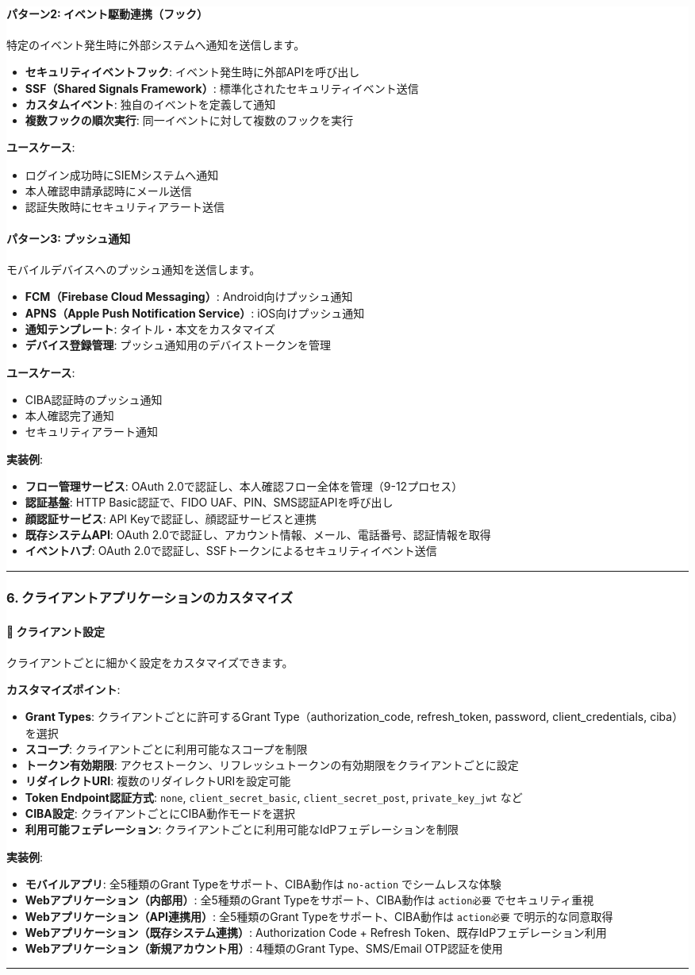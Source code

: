 #### パターン2: イベント駆動連携（フック）
特定のイベント発生時に外部システムへ通知を送信します。

- **セキュリティイベントフック**: イベント発生時に外部APIを呼び出し
- **SSF（Shared Signals Framework）**: 標準化されたセキュリティイベント送信
- **カスタムイベント**: 独自のイベントを定義して通知
- **複数フックの順次実行**: 同一イベントに対して複数のフックを実行

**ユースケース**:
- ログイン成功時にSIEMシステムへ通知
- 本人確認申請承認時にメール送信
- 認証失敗時にセキュリティアラート送信

#### パターン3: プッシュ通知
モバイルデバイスへのプッシュ通知を送信します。

- **FCM（Firebase Cloud Messaging）**: Android向けプッシュ通知
- **APNS（Apple Push Notification Service）**: iOS向けプッシュ通知
- **通知テンプレート**: タイトル・本文をカスタマイズ
- **デバイス登録管理**: プッシュ通知用のデバイストークンを管理

**ユースケース**:
- CIBA認証時のプッシュ通知
- 本人確認完了通知
- セキュリティアラート通知

**実装例**:
- **フロー管理サービス**: OAuth 2.0で認証し、本人確認フロー全体を管理（9-12プロセス）
- **認証基盤**: HTTP Basic認証で、FIDO UAF、PIN、SMS認証APIを呼び出し
- **顔認証サービス**: API Keyで認証し、顔認証サービスと連携
- **既存システムAPI**: OAuth 2.0で認証し、アカウント情報、メール、電話番号、認証情報を取得
- **イベントハブ**: OAuth 2.0で認証し、SSFトークンによるセキュリティイベント送信

---

### 6. クライアントアプリケーションのカスタマイズ

#### 🔑 クライアント設定

クライアントごとに細かく設定をカスタマイズできます。

**カスタマイズポイント**:
- **Grant Types**: クライアントごとに許可するGrant Type（authorization_code, refresh_token, password, client_credentials, ciba）を選択
- **スコープ**: クライアントごとに利用可能なスコープを制限
- **トークン有効期限**: アクセストークン、リフレッシュトークンの有効期限をクライアントごとに設定
- **リダイレクトURI**: 複数のリダイレクトURIを設定可能
- **Token Endpoint認証方式**: `none`, `client_secret_basic`, `client_secret_post`, `private_key_jwt` など
- **CIBA設定**: クライアントごとにCIBA動作モードを選択
- **利用可能フェデレーション**: クライアントごとに利用可能なIdPフェデレーションを制限

**実装例**:
- **モバイルアプリ**: 全5種類のGrant Typeをサポート、CIBA動作は `no-action` でシームレスな体験
- **Webアプリケーション（内部用）**: 全5種類のGrant Typeをサポート、CIBA動作は `action必要` でセキュリティ重視
- **Webアプリケーション（API連携用）**: 全5種類のGrant Typeをサポート、CIBA動作は `action必要` で明示的な同意取得
- **Webアプリケーション（既存システム連携）**: Authorization Code + Refresh Token、既存IdPフェデレーション利用
- **Webアプリケーション（新規アカウント用）**: 4種類のGrant Type、SMS/Email OTP認証を使用

---